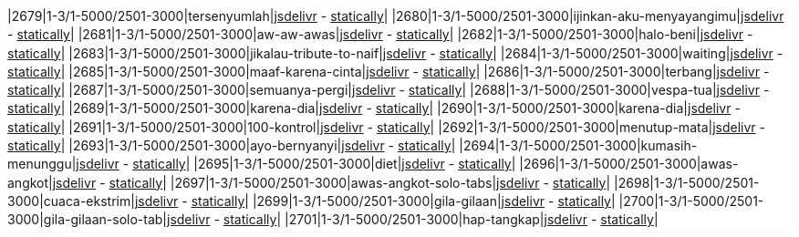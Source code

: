 |2679|1-3/1-5000/2501-3000|tersenyumlah|[jsdelivr](https://cdn.jsdelivr.net/gh/dbchord/webp-c-1110x370_1-3/1-5000/2501-3000/tersenyumlah.webp) - [statically](https://cdn.statically.io/gh/dbchord/webp-c-1110x370_1-3/img/1-5000/2501-3000/tersenyumlah.webp)|
|2680|1-3/1-5000/2501-3000|ijinkan-aku-menyayangimu|[jsdelivr](https://cdn.jsdelivr.net/gh/dbchord/webp-c-1110x370_1-3/1-5000/2501-3000/ijinkan-aku-menyayangimu.webp) - [statically](https://cdn.statically.io/gh/dbchord/webp-c-1110x370_1-3/img/1-5000/2501-3000/ijinkan-aku-menyayangimu.webp)|
|2681|1-3/1-5000/2501-3000|aw-aw-awas|[jsdelivr](https://cdn.jsdelivr.net/gh/dbchord/webp-c-1110x370_1-3/1-5000/2501-3000/aw-aw-awas.webp) - [statically](https://cdn.statically.io/gh/dbchord/webp-c-1110x370_1-3/img/1-5000/2501-3000/aw-aw-awas.webp)|
|2682|1-3/1-5000/2501-3000|halo-beni|[jsdelivr](https://cdn.jsdelivr.net/gh/dbchord/webp-c-1110x370_1-3/1-5000/2501-3000/halo-beni.webp) - [statically](https://cdn.statically.io/gh/dbchord/webp-c-1110x370_1-3/img/1-5000/2501-3000/halo-beni.webp)|
|2683|1-3/1-5000/2501-3000|jikalau-tribute-to-naif|[jsdelivr](https://cdn.jsdelivr.net/gh/dbchord/webp-c-1110x370_1-3/1-5000/2501-3000/jikalau-tribute-to-naif.webp) - [statically](https://cdn.statically.io/gh/dbchord/webp-c-1110x370_1-3/img/1-5000/2501-3000/jikalau-tribute-to-naif.webp)|
|2684|1-3/1-5000/2501-3000|waiting|[jsdelivr](https://cdn.jsdelivr.net/gh/dbchord/webp-c-1110x370_1-3/1-5000/2501-3000/waiting.webp) - [statically](https://cdn.statically.io/gh/dbchord/webp-c-1110x370_1-3/img/1-5000/2501-3000/waiting.webp)|
|2685|1-3/1-5000/2501-3000|maaf-karena-cinta|[jsdelivr](https://cdn.jsdelivr.net/gh/dbchord/webp-c-1110x370_1-3/1-5000/2501-3000/maaf-karena-cinta.webp) - [statically](https://cdn.statically.io/gh/dbchord/webp-c-1110x370_1-3/img/1-5000/2501-3000/maaf-karena-cinta.webp)|
|2686|1-3/1-5000/2501-3000|terbang|[jsdelivr](https://cdn.jsdelivr.net/gh/dbchord/webp-c-1110x370_1-3/1-5000/2501-3000/terbang.webp) - [statically](https://cdn.statically.io/gh/dbchord/webp-c-1110x370_1-3/img/1-5000/2501-3000/terbang.webp)|
|2687|1-3/1-5000/2501-3000|semuanya-pergi|[jsdelivr](https://cdn.jsdelivr.net/gh/dbchord/webp-c-1110x370_1-3/1-5000/2501-3000/semuanya-pergi.webp) - [statically](https://cdn.statically.io/gh/dbchord/webp-c-1110x370_1-3/img/1-5000/2501-3000/semuanya-pergi.webp)|
|2688|1-3/1-5000/2501-3000|vespa-tua|[jsdelivr](https://cdn.jsdelivr.net/gh/dbchord/webp-c-1110x370_1-3/1-5000/2501-3000/vespa-tua.webp) - [statically](https://cdn.statically.io/gh/dbchord/webp-c-1110x370_1-3/img/1-5000/2501-3000/vespa-tua.webp)|
|2689|1-3/1-5000/2501-3000|karena-dia|[jsdelivr](https://cdn.jsdelivr.net/gh/dbchord/webp-c-1110x370_1-3/1-5000/2501-3000/karena-dia.webp) - [statically](https://cdn.statically.io/gh/dbchord/webp-c-1110x370_1-3/img/1-5000/2501-3000/karena-dia.webp)|
|2690|1-3/1-5000/2501-3000|karena-dia|[jsdelivr](https://cdn.jsdelivr.net/gh/dbchord/webp-c-1110x370_1-3/1-5000/2501-3000/karena-dia.webp) - [statically](https://cdn.statically.io/gh/dbchord/webp-c-1110x370_1-3/img/1-5000/2501-3000/karena-dia.webp)|
|2691|1-3/1-5000/2501-3000|100-kontrol|[jsdelivr](https://cdn.jsdelivr.net/gh/dbchord/webp-c-1110x370_1-3/1-5000/2501-3000/100-kontrol.webp) - [statically](https://cdn.statically.io/gh/dbchord/webp-c-1110x370_1-3/img/1-5000/2501-3000/100-kontrol.webp)|
|2692|1-3/1-5000/2501-3000|menutup-mata|[jsdelivr](https://cdn.jsdelivr.net/gh/dbchord/webp-c-1110x370_1-3/1-5000/2501-3000/menutup-mata.webp) - [statically](https://cdn.statically.io/gh/dbchord/webp-c-1110x370_1-3/img/1-5000/2501-3000/menutup-mata.webp)|
|2693|1-3/1-5000/2501-3000|ayo-bernyanyi|[jsdelivr](https://cdn.jsdelivr.net/gh/dbchord/webp-c-1110x370_1-3/1-5000/2501-3000/ayo-bernyanyi.webp) - [statically](https://cdn.statically.io/gh/dbchord/webp-c-1110x370_1-3/img/1-5000/2501-3000/ayo-bernyanyi.webp)|
|2694|1-3/1-5000/2501-3000|kumasih-menunggu|[jsdelivr](https://cdn.jsdelivr.net/gh/dbchord/webp-c-1110x370_1-3/1-5000/2501-3000/kumasih-menunggu.webp) - [statically](https://cdn.statically.io/gh/dbchord/webp-c-1110x370_1-3/img/1-5000/2501-3000/kumasih-menunggu.webp)|
|2695|1-3/1-5000/2501-3000|diet|[jsdelivr](https://cdn.jsdelivr.net/gh/dbchord/webp-c-1110x370_1-3/1-5000/2501-3000/diet.webp) - [statically](https://cdn.statically.io/gh/dbchord/webp-c-1110x370_1-3/img/1-5000/2501-3000/diet.webp)|
|2696|1-3/1-5000/2501-3000|awas-angkot|[jsdelivr](https://cdn.jsdelivr.net/gh/dbchord/webp-c-1110x370_1-3/1-5000/2501-3000/awas-angkot.webp) - [statically](https://cdn.statically.io/gh/dbchord/webp-c-1110x370_1-3/img/1-5000/2501-3000/awas-angkot.webp)|
|2697|1-3/1-5000/2501-3000|awas-angkot-solo-tabs|[jsdelivr](https://cdn.jsdelivr.net/gh/dbchord/webp-c-1110x370_1-3/1-5000/2501-3000/awas-angkot-solo-tabs.webp) - [statically](https://cdn.statically.io/gh/dbchord/webp-c-1110x370_1-3/img/1-5000/2501-3000/awas-angkot-solo-tabs.webp)|
|2698|1-3/1-5000/2501-3000|cuaca-ekstrim|[jsdelivr](https://cdn.jsdelivr.net/gh/dbchord/webp-c-1110x370_1-3/1-5000/2501-3000/cuaca-ekstrim.webp) - [statically](https://cdn.statically.io/gh/dbchord/webp-c-1110x370_1-3/img/1-5000/2501-3000/cuaca-ekstrim.webp)|
|2699|1-3/1-5000/2501-3000|gila-gilaan|[jsdelivr](https://cdn.jsdelivr.net/gh/dbchord/webp-c-1110x370_1-3/1-5000/2501-3000/gila-gilaan.webp) - [statically](https://cdn.statically.io/gh/dbchord/webp-c-1110x370_1-3/img/1-5000/2501-3000/gila-gilaan.webp)|
|2700|1-3/1-5000/2501-3000|gila-gilaan-solo-tab|[jsdelivr](https://cdn.jsdelivr.net/gh/dbchord/webp-c-1110x370_1-3/1-5000/2501-3000/gila-gilaan-solo-tab.webp) - [statically](https://cdn.statically.io/gh/dbchord/webp-c-1110x370_1-3/img/1-5000/2501-3000/gila-gilaan-solo-tab.webp)|
|2701|1-3/1-5000/2501-3000|hap-tangkap|[jsdelivr](https://cdn.jsdelivr.net/gh/dbchord/webp-c-1110x370_1-3/1-5000/2501-3000/hap-tangkap.webp) - [statically](https://cdn.statically.io/gh/dbchord/webp-c-1110x370_1-3/img/1-5000/2501-3000/hap-tangkap.webp)|